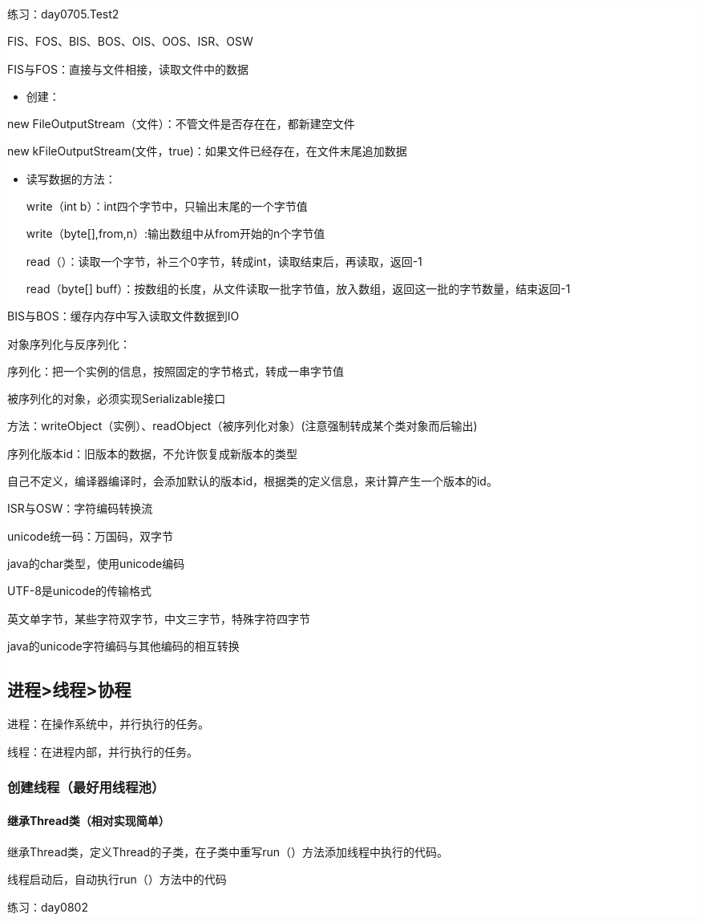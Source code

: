练习：day0705.Test2

FIS、FOS、BIS、BOS、OIS、OOS、ISR、OSW

FIS与FOS：直接与文件相接，读取文件中的数据

- 创建：

new FileOutputStream（文件）：不管文件是否存在在，都新建空文件

new kFileOutputStream(文件，true)：如果文件已经存在，在文件末尾追加数据

- 读写数据的方法：

    write（int b）：int四个字节中，只输出末尾的一个字节值

    write（byte[],from,n）:输出数组中从from开始的n个字节值

    read（）：读取一个字节，补三个0字节，转成int，读取结束后，再读取，返回-1

    read（byte[] buff）：按数组的长度，从文件读取一批字节值，放入数组，返回这一批的字节数量，结束返回-1

BIS与BOS：缓存内存中写入读取文件数据到IO

对象序列化与反序列化：

序列化：把一个实例的信息，按照固定的字节格式，转成一串字节值

被序列化的对象，必须实现Serializable接口

方法：writeObject（实例）、readObject（被序列化对象）(注意强制转成某个类对象而后输出)

序列化版本id：旧版本的数据，不允许恢复成新版本的类型

自己不定义，编译器编译时，会添加默认的版本id，根据类的定义信息，来计算产生一个版本的id。

ISR与OSW：字符编码转换流

unicode统一码：万国码，双字节

java的char类型，使用unicode编码

UTF-8是unicode的传输格式

英文单字节，某些字符双字节，中文三字节，特殊字符四字节

java的unicode字符编码与其他编码的相互转换

## 进程>线程>协程

进程：在操作系统中，并行执行的任务。

线程：在进程内部，并行执行的任务。

### 创建线程（最好用线程池）

#### 继承Thread类（相对实现简单）

继承Thread类，定义Thread的子类，在子类中重写run（）方法添加线程中执行的代码。

线程启动后，自动执行run（）方法中的代码

练习：day0802
